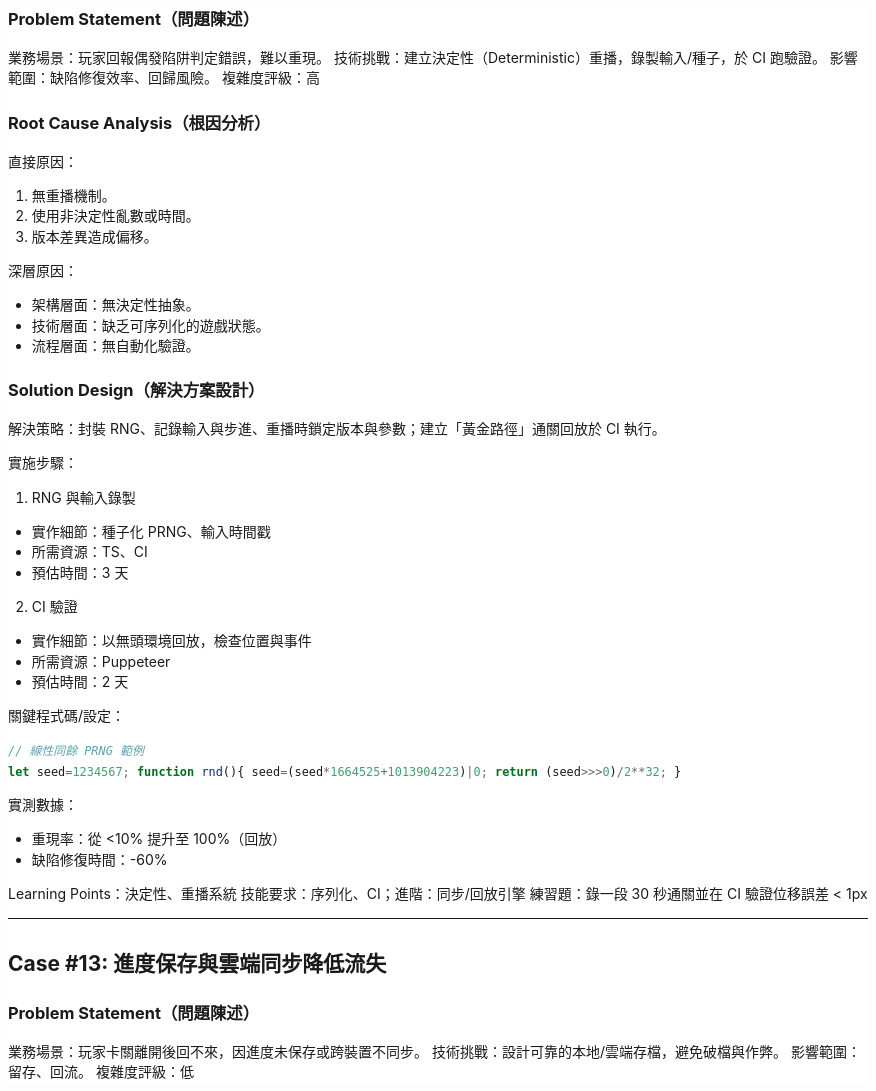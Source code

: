 ### Problem Statement（問題陳述）
業務場景：玩家回報偶發陷阱判定錯誤，難以重現。
技術挑戰：建立決定性（Deterministic）重播，錄製輸入/種子，於 CI 跑驗證。
影響範圍：缺陷修復效率、回歸風險。
複雜度評級：高

### Root Cause Analysis（根因分析）
直接原因：
1. 無重播機制。
2. 使用非決定性亂數或時間。
3. 版本差異造成偏移。

深層原因：
- 架構層面：無決定性抽象。
- 技術層面：缺乏可序列化的遊戲狀態。
- 流程層面：無自動化驗證。

### Solution Design（解決方案設計）
解決策略：封裝 RNG、記錄輸入與步進、重播時鎖定版本與參數；建立「黃金路徑」通關回放於 CI 執行。

實施步驟：
1. RNG 與輸入錄製
- 實作細節：種子化 PRNG、輸入時間戳
- 所需資源：TS、CI
- 預估時間：3 天

2. CI 驗證
- 實作細節：以無頭環境回放，檢查位置與事件
- 所需資源：Puppeteer
- 預估時間：2 天

關鍵程式碼/設定：
```ts
// 線性同餘 PRNG 範例
let seed=1234567; function rnd(){ seed=(seed*1664525+1013904223)|0; return (seed>>>0)/2**32; }
```

實測數據：
- 重現率：從 <10% 提升至 100%（回放）
- 缺陷修復時間：-60%

Learning Points：決定性、重播系統
技能要求：序列化、CI；進階：同步/回放引擎
練習題：錄一段 30 秒通關並在 CI 驗證位移誤差 < 1px

---

## Case #13: 進度保存與雲端同步降低流失

### Problem Statement（問題陳述）
業務場景：玩家卡關離開後回不來，因進度未保存或跨裝置不同步。
技術挑戰：設計可靠的本地/雲端存檔，避免破檔與作弊。
影響範圍：留存、回流。
複雜度評級：低

